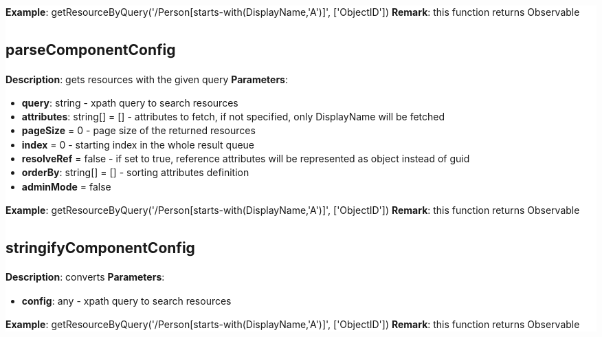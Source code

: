 **Example**: getResourceByQuery('/Person[starts-with(DisplayName,'A')]', ['ObjectID'])
**Remark**: this function returns Observable<ResourceSet>

## **parseComponentConfig**  
**Description**: gets resources with the given query
**Parameters**: 
- **query**: string - xpath query to search resources
- **attributes**: string[] = [] - attributes to fetch, if not specified, only DisplayName will be fetched
- **pageSize** = 0 - page size of the returned resources
- **index** = 0 - starting index in the whole result queue
- **resolveRef** = false - if set to true, reference attributes will be represented as object instead of guid
- **orderBy**: string[] = [] - sorting attributes definition
- **adminMode** = false

**Example**: getResourceByQuery('/Person[starts-with(DisplayName,'A')]', ['ObjectID'])
**Remark**: this function returns Observable<ResourceSet>

## **stringifyComponentConfig**  
**Description**: converts 
**Parameters**: 
- **config**: any - xpath query to search resources

**Example**: getResourceByQuery('/Person[starts-with(DisplayName,'A')]', ['ObjectID'])
**Remark**: this function returns Observable<ResourceSet>
